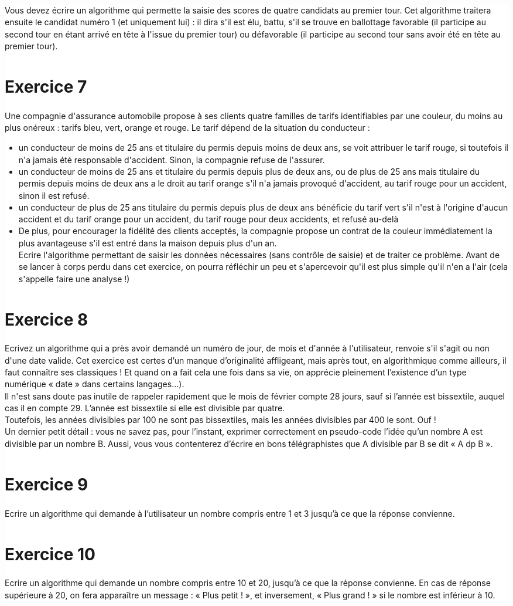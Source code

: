 Vous devez écrire un algorithme qui permette la saisie des scores de quatre candidats au premier tour. Cet algorithme traitera ensuite le candidat numéro 1 (et uniquement lui) : il dira s'il est élu, battu, s'il se trouve en ballottage favorable (il participe au second tour en étant arrivé en tête à l'issue du premier tour) ou défavorable (il participe au second tour sans avoir été en tête au premier tour).  

# Exercice 7 

Une compagnie d'assurance automobile propose à ses clients quatre familles de tarifs identifiables par une couleur, du moins au plus onéreux : tarifs bleu, vert, orange et rouge. Le tarif dépend de la situation du conducteur :   
- un conducteur de moins de 25 ans et titulaire du permis depuis moins de deux ans, se voit attribuer le tarif rouge, si toutefois il n'a jamais été responsable d'accident. Sinon, la compagnie refuse de l'assurer.   
-  un conducteur de moins de 25 ans et titulaire du permis depuis plus de deux ans, ou de plus de 25 ans mais titulaire du permis depuis moins de deux ans a le droit au tarif orange s'il n'a jamais provoqué d'accident, au tarif rouge pour un accident, sinon il est refusé. 
-  un conducteur de plus de 25 ans titulaire du permis depuis plus de deux ans bénéficie du tarif vert s'il n'est à l'origine d'aucun accident et du tarif orange pour un accident, du tarif rouge pour deux accidents, et refusé au-delà 
-  De plus, pour encourager la fidélité des clients acceptés, la compagnie propose un contrat de la couleur immédiatement la plus avantageuse s'il est entré dans la maison depuis plus d'un an.   
Ecrire l'algorithme permettant de saisir les données nécessaires (sans contrôle de saisie) et de traiter ce problème. Avant de se lancer à corps perdu dans cet exercice, on pourra réfléchir un peu et s'apercevoir qu'il est plus simple qu'il n'en a l'air (cela s'appelle faire une analyse !)


# Exercice 8 

Ecrivez un algorithme qui a près avoir demandé un numéro de jour, de mois et d'année à l'utilisateur, renvoie s'il s'agit ou non d'une date valide. 
Cet exercice est certes d’un manque d’originalité affligeant, mais après tout, en algorithmique comme ailleurs, il faut connaître ses classiques ! Et quand on a fait cela une fois dans sa vie, on apprécie pleinement l’existence d’un type numérique « date » dans certains langages…).   
Il n'est sans doute pas inutile de rappeler rapidement que le mois de février compte 28 jours, sauf si l’année est bissextile, auquel cas il en compte 29. L’année est bissextile si elle est divisible par quatre.   
Toutefois, les années divisibles par 100 ne sont pas bissextiles, mais les années divisibles par 400 le sont. Ouf !   
Un dernier petit détail : vous ne savez pas, pour l’instant, exprimer correctement en pseudo-code l’idée qu’un nombre A est divisible par un nombre B. Aussi, vous vous contenterez d’écrire en bons télégraphistes que A divisible par B se dit « A dp B ». 

# Exercice 9

Ecrire un algorithme qui demande à l’utilisateur un nombre compris entre 1 et 3 jusqu’à ce que la réponse convienne. 

# Exercice 10
Ecrire un algorithme qui demande un nombre compris entre 10 et 20, jusqu’à ce que la réponse convienne. En cas de réponse supérieure à 20, on fera apparaître un message : « Plus petit ! », et inversement, « Plus grand ! » si le nombre est inférieur à 10.   
